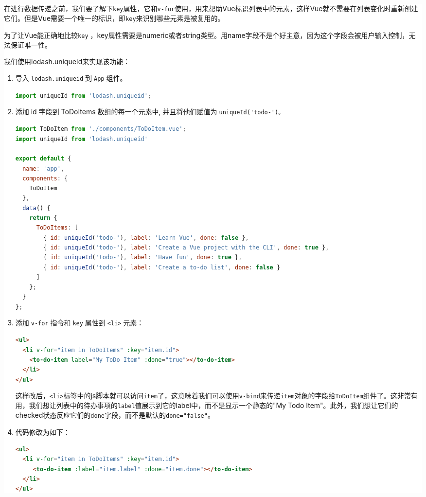 在进行数据传递之前，我们要了解下`key`属性，它和`v-for`使用，用来帮助Vue标识列表中的元素，这样Vue就不需要在列表变化时重新创建它们。但是Vue需要一个唯一的标识，即`key`来识别哪些元素是被复用的。

为了让Vue能正确地比较`key` ，key属性需要是numeric或者string类型。用name字段不是个好主意，因为这个字段会被用户输入控制，无法保证唯一性。

我们使用lodash.uniqueId来实现该功能：

1. 导入 `lodash.uniqueid` 到 `App` 组件。

   ```javascript
   import uniqueId from 'lodash.uniqueid';
   ```

2. 添加 id 字段到 ToDoItems 数组的每一个元素中, 并且将他们赋值为 `uniqueId('todo-')。`

   ```javascript
   import ToDoItem from './components/ToDoItem.vue';
   import uniqueId from 'lodash.uniqueid'
   
   export default {
     name: 'app',
     components: {
       ToDoItem
     },
     data() {
       return {
         ToDoItems: [
           { id: uniqueId('todo-'), label: 'Learn Vue', done: false },
           { id: uniqueId('todo-'), label: 'Create a Vue project with the CLI', done: true },
           { id: uniqueId('todo-'), label: 'Have fun', done: true },
           { id: uniqueId('todo-'), label: 'Create a to-do list', done: false }
         ]
       };
     }
   };
   ```

3. 添加 `v-for` 指令和 `key` 属性到 `<li>` 元素：

   ```html
   <ul>
     <li v-for="item in ToDoItems" :key="item.id">
       <to-do-item label="My ToDo Item" :done="true"></to-do-item>
     </li>
   </ul>
   ```

   这样改后，`<li>`标签中的js脚本就可以访问`item`了，这意味着我们可以使用`v-bind`来传递`item`对象的字段给`ToDoItem`组件了。这非常有用，我们想让列表中的待办事项的`label`值展示到它的label中，而不是显示一个静态的"My Todo Item"。此外，我们想让它们的checked状态反应它们的`done`字段，而不是默认的`done="false"`。

4. 代码修改为如下：

   ```html
   <ul>
     <li v-for="item in ToDoItems" :key="item.id">
        <to-do-item :label="item.label" :done="item.done"></to-do-item>
     </li>
   </ul>
   ```
